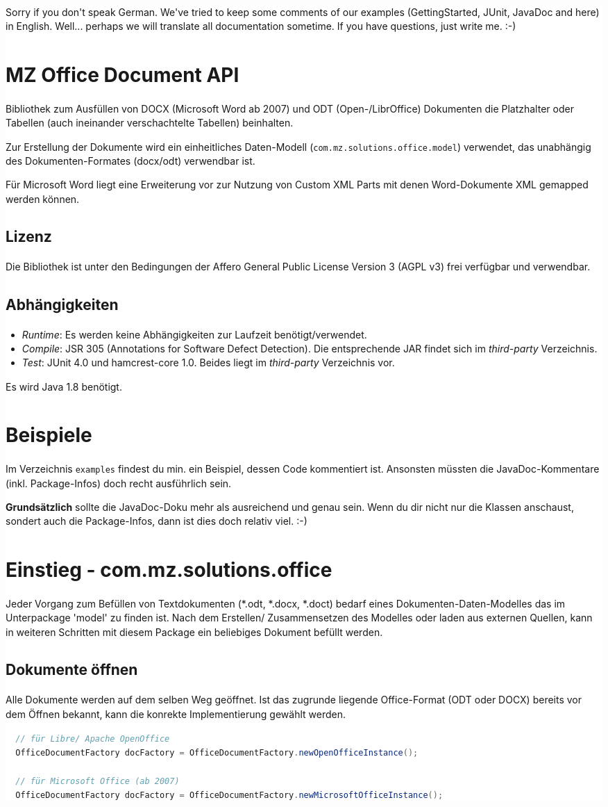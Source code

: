 Sorry if you don't speak German. We've tried to keep some comments of our examples (GettingStarted,
JUnit, JavaDoc and here) in English. Well... perhaps we will translate all documentation sometime.
If you have questions, just write me. :-)

# MZ Office Document API
Bibliothek zum Ausfüllen von DOCX (Microsoft Word ab 2007) und ODT (Open-/LibrOffice) Dokumenten
die Platzhalter oder Tabellen (auch ineinander verschachtelte Tabellen) beinhalten.

Zur Erstellung der Dokumente wird ein einheitliches Daten-Modell (`com.mz.solutions.office.model`)
verwendet, das unabhängig des Dokumenten-Formates (docx/odt) verwendbar ist.

Für Microsoft Word liegt eine Erweiterung vor zur Nutzung von Custom XML Parts mit denen
Word-Dokumente XML gemapped werden können.

## Lizenz
Die Bibliothek ist unter den Bedingungen der Affero General Public License Version 3 (AGPL v3)
frei verfügbar und verwendbar.

## Abhängigkeiten
- _Runtime_: Es werden keine Abhängigkeiten zur Laufzeit benötigt/verwendet.
- _Compile_: JSR 305 (Annotations for Software Defect Detection). Die entsprechende JAR findet
  sich im _third-party_ Verzeichnis.
- _Test_: JUnit 4.0 und hamcrest-core 1.0. Beides liegt im _third-party_ Verzeichnis vor.

Es wird Java 1.8 benötigt.

# Beispiele
Im Verzeichnis `examples` findest du min. ein Beispiel, dessen Code kommentiert ist. Ansonsten
müssten die JavaDoc-Kommentare (inkl. Package-Infos) doch recht ausführlich sein.

__Grundsätzlich__ sollte die JavaDoc-Doku  mehr als ausreichend und genau sein. Wenn du dir nicht nur
die Klassen anschaust, sondert auch die Package-Infos, dann ist dies doch relativ viel. :-)

# Einstieg - com.mz.solutions.office
Jeder Vorgang zum Befüllen von Textdokumenten (*.odt, *.docx, *.doct) bedarf eines
Dokumenten-Daten-Modelles das im Unterpackage 'model' zu finden ist. Nach dem Erstellen/
Zusammensetzen des Modelles oder laden aus externen Quellen, kann in weiteren Schritten mit 
diesem Package ein beliebiges Dokument befüllt werden.

## Dokumente öffnen
Alle Dokumente werden auf dem selben Weg geöffnet. Ist das zugrunde liegende Office-Format 
(ODT oder DOCX) bereits vor dem Öffnen bekannt, kann die konrekte Implementierung gewählt werden.

```java
  // für Libre/ Apache OpenOffice
  OfficeDocumentFactory docFactory = OfficeDocumentFactory.newOpenOfficeInstance();
 
  // für Microsoft Office (ab 2007)
  OfficeDocumentFactory docFactory = OfficeDocumentFactory.newMicrosoftOfficeInstance();
```
